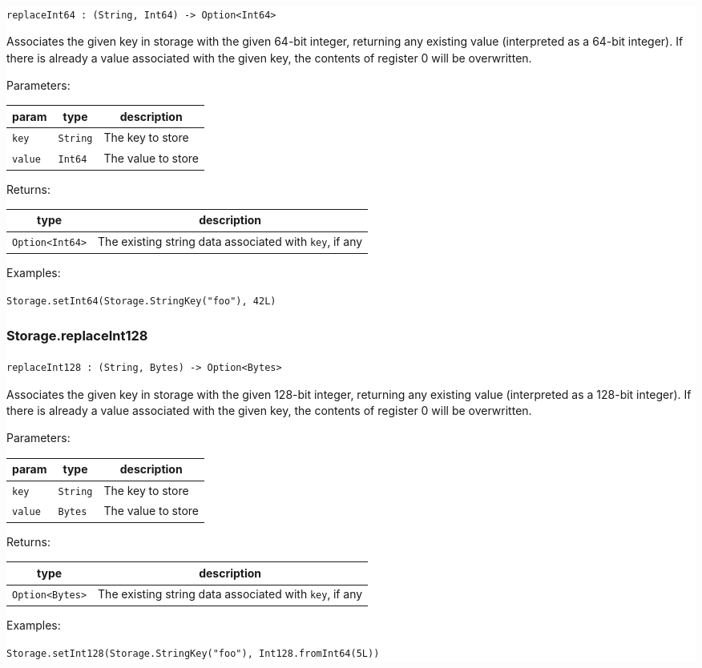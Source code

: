 ```grain
replaceInt64 : (String, Int64) -> Option<Int64>
```

Associates the given key in storage with the given 64-bit integer,
returning any existing value (interpreted as a 64-bit integer).
If there is already a value associated with the given key,
the contents of register 0 will be overwritten.

Parameters:

|param|type|description|
|-----|----|-----------|
|`key`|`String`|The key to store|
|`value`|`Int64`|The value to store|

Returns:

|type|description|
|----|-----------|
|`Option<Int64>`|The existing string data associated with `key`, if any|

Examples:

```grain
Storage.setInt64(Storage.StringKey("foo"), 42L)
```

### Storage.**replaceInt128**

```grain
replaceInt128 : (String, Bytes) -> Option<Bytes>
```

Associates the given key in storage with the given 128-bit integer,
returning any existing value (interpreted as a 128-bit integer).
If there is already a value associated with the given key,
the contents of register 0 will be overwritten.

Parameters:

|param|type|description|
|-----|----|-----------|
|`key`|`String`|The key to store|
|`value`|`Bytes`|The value to store|

Returns:

|type|description|
|----|-----------|
|`Option<Bytes>`|The existing string data associated with `key`, if any|

Examples:

```grain
Storage.setInt128(Storage.StringKey("foo"), Int128.fromInt64(5L))
```
